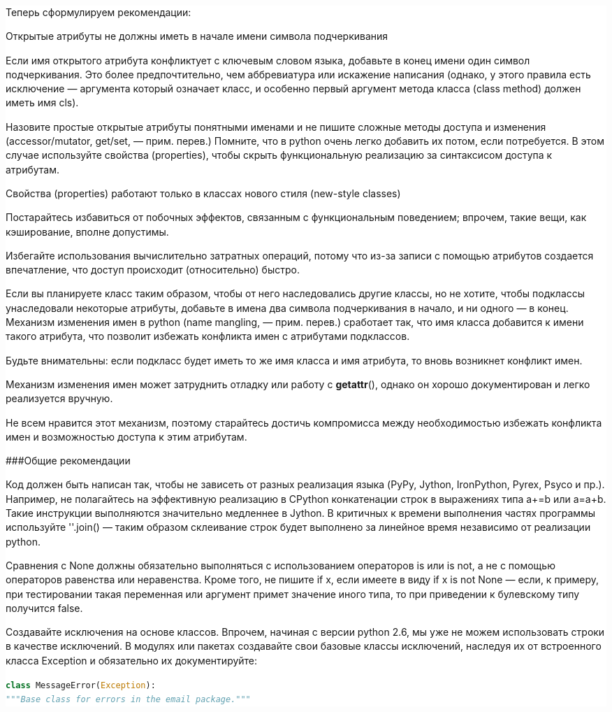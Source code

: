 Теперь сформулируем рекомендации:

Открытые атрибуты не должны иметь в начале имени символа подчеркивания

Если имя открытого атрибута конфликтует с ключевым словом языка, добавьте в конец имени один символ подчеркивания. Это более предпочтительно, чем аббревиатура или искажение написания (однако, у этого правила есть исключение — аргумента который означает класс, и особенно первый аргумент метода класса (class method) должен иметь имя cls).

Назовите простые открытые атрибуты понятными именами и не пишите сложные методы доступа и изменения (accessor/mutator, get/set, — прим. перев.) Помните, что в python очень легко добавить их потом, если потребуется. В этом случае используйте свойства (properties), чтобы скрыть функциональную реализацию за синтаксисом доступа к атрибутам.

Свойства (properties) работают только в классах нового стиля (new-style classes)

Постарайтесь избавиться от побочных эффектов, связанным с функциональным поведением; впрочем, такие вещи, как кэширование, вполне допустимы.

Избегайте использования вычислительно затратных операций, потому что из-за записи с помощью атрибутов создается впечатление, что доступ происходит (относительно) быстро.

Если вы планируете класс таким образом, чтобы от него наследовались другие классы, но не хотите, чтобы подклассы унаследовали некоторые атрибуты, добавьте в имена два символа подчеркивания в начало, и ни одного — в конец. Механизм изменения имен в python (name mangling, — прим. перев.) сработает так, что имя класса добавится к имени такого атрибута, что позволит избежать конфликта имен с атрибутами подклассов.

Будьте внимательны: если подкласс будет иметь то же имя класса и имя атрибута, то вновь возникнет конфликт имен.

Механизм изменения имен может затруднить отладку или работу с __getattr__(), однако он хорошо документирован и легко реализуется вручную.

Не всем нравится этот механизм, поэтому старайтесь достичь компромисса между необходимостью избежать конфликта имен и возможностью доступа к этим атрибутам.

###Общие рекомендации

Код должен быть написан так, чтобы не зависеть от разных реализация языка (PyPy, Jython, IronPython, Pyrex, Psyco и пр.). Например, не полагайтесь на эффективную реализацию в CPython конкатенации строк в выражениях типа a+=b или a=a+b. Такие инструкции выполняются значительно медленнее в Jython. В критичных к времени выполнения частях программы используйте ''.join() — таким образом склеивание строк будет выполнено за линейное время независимо от реализации python.

Сравнения с None должны обязательно выполняться с использованием операторов is или is not, а не с помощью операторов равенства или неравенства. Кроме того, не пишите if x, если имеете в виду if x is not None — если, к примеру, при тестировании такая переменная или аргумент примет значение иного типа, то при приведении к булевскому типу получится false.

Создавайте исключения на основе классов. Впрочем, начиная с версии python 2.6, мы уже не можем использовать строки в качестве исключений. В модулях или пакетах создавайте свои базовые классы исключений, наследуя их от встроенного класса Exception и обязательно их документируйте:
```python
class MessageError(Exception): 
"""Base class for errors in the email package.""" 
```
